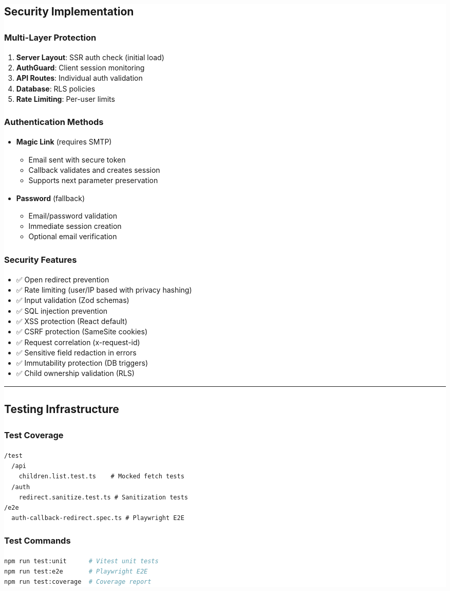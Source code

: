 
## Security Implementation

### Multi-Layer Protection
1. **Server Layout**: SSR auth check (initial load)
2. **AuthGuard**: Client session monitoring
3. **API Routes**: Individual auth validation
4. **Database**: RLS policies
5. **Rate Limiting**: Per-user limits

### Authentication Methods
- **Magic Link** (requires SMTP)
  - Email sent with secure token
  - Callback validates and creates session
  - Supports next parameter preservation
  
- **Password** (fallback)
  - Email/password validation
  - Immediate session creation
  - Optional email verification

### Security Features
- ✅ Open redirect prevention
- ✅ Rate limiting (user/IP based with privacy hashing)
- ✅ Input validation (Zod schemas)
- ✅ SQL injection prevention
- ✅ XSS protection (React default)
- ✅ CSRF protection (SameSite cookies)
- ✅ Request correlation (x-request-id)
- ✅ Sensitive field redaction in errors
- ✅ Immutability protection (DB triggers)
- ✅ Child ownership validation (RLS)

---

## Testing Infrastructure

### Test Coverage
```
/test
  /api
    children.list.test.ts    # Mocked fetch tests
  /auth
    redirect.sanitize.test.ts # Sanitization tests
/e2e
  auth-callback-redirect.spec.ts # Playwright E2E
```

### Test Commands
```bash
npm run test:unit      # Vitest unit tests
npm run test:e2e       # Playwright E2E
npm run test:coverage  # Coverage report
```
